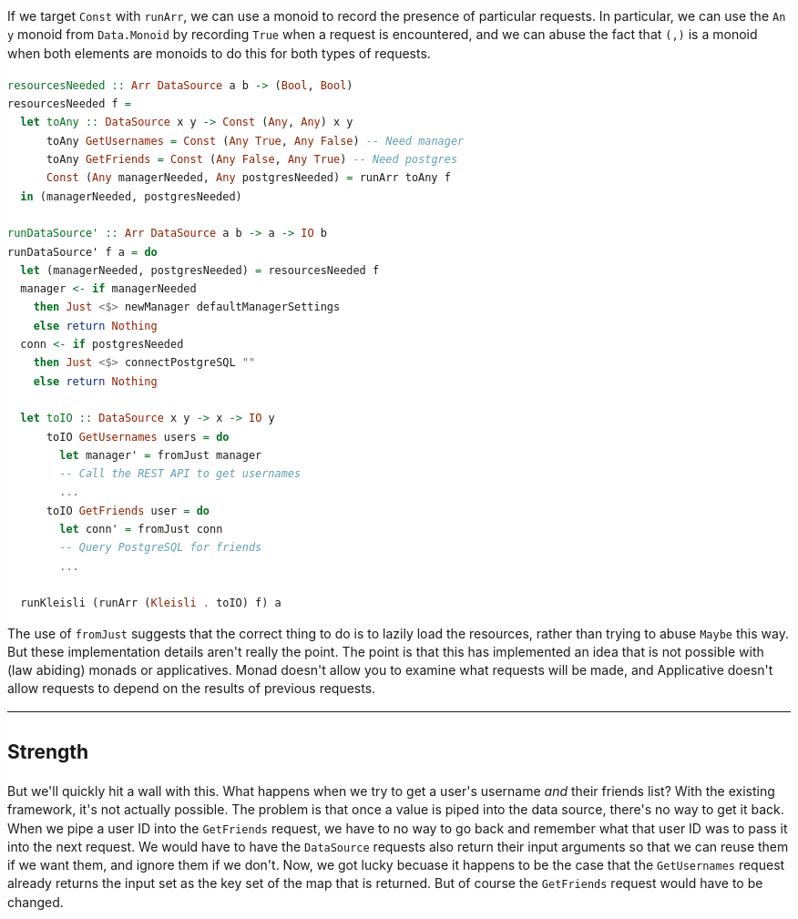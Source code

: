 If we target `Const` with `runArr`, we can use a monoid to record the presence
of particular requests. In particular, we can use the `Any` monoid from
`Data.Monoid` by recording `True` when a request is encountered, and we can
abuse the fact that `(,)` is a monoid when both elements are monoids to do this
for both types of requests.

```haskell
resourcesNeeded :: Arr DataSource a b -> (Bool, Bool)
resourcesNeeded f =
  let toAny :: DataSource x y -> Const (Any, Any) x y
      toAny GetUsernames = Const (Any True, Any False) -- Need manager
      toAny GetFriends = Const (Any False, Any True) -- Need postgres
      Const (Any managerNeeded, Any postgresNeeded) = runArr toAny f
  in (managerNeeded, postgresNeeded)

runDataSource' :: Arr DataSource a b -> a -> IO b
runDataSource' f a = do
  let (managerNeeded, postgresNeeded) = resourcesNeeded f
  manager <- if managerNeeded
    then Just <$> newManager defaultManagerSettings
    else return Nothing
  conn <- if postgresNeeded
    then Just <$> connectPostgreSQL ""
    else return Nothing

  let toIO :: DataSource x y -> x -> IO y
      toIO GetUsernames users = do
        let manager' = fromJust manager
        -- Call the REST API to get usernames
        ...
      toIO GetFriends user = do
        let conn' = fromJust conn
        -- Query PostgreSQL for friends
        ...

  runKleisli (runArr (Kleisli . toIO) f) a
```

The use of `fromJust` suggests that the correct thing to do is to lazily load
the resources, rather than trying to abuse `Maybe` this way. But these
implementation details aren't really the point. The point is that this has
implemented an idea that is not possible with (law abiding) monads or
applicatives. Monad doesn't allow you to examine what requests will be made, and
Applicative doesn't allow requests to depend on the results of previous
requests.

---

Strength
---

But we'll quickly hit a wall with this. What happens when we try to get a user's
username *and* their friends list? With the existing framework, it's not
actually possible. The problem is that once a value is piped into the data
source, there's no way to get it back. When we pipe a user ID into the
`GetFriends` request, we have to no way to go back and remember what that user
ID was to pass it into the next request. We would have to have the `DataSource`
requests also return their input arguments so that we can reuse them if we want
them, and ignore them if we don't. Now, we got lucky becuase it happens to be
the case that the `GetUsernames` request already returns the input set as the
key set of the map that is returned. But of course the `GetFriends` request
would have to be changed.
